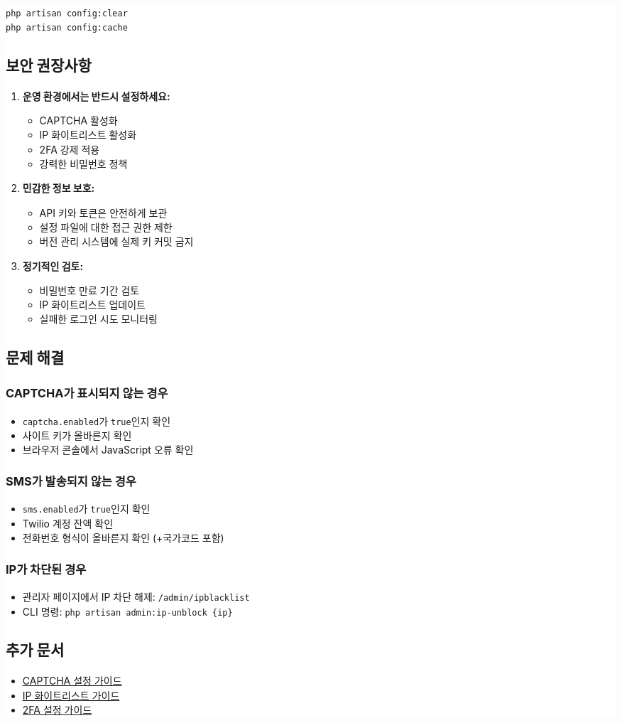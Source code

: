 ```bash
php artisan config:clear
php artisan config:cache
```

## 보안 권장사항

1. **운영 환경에서는 반드시 설정하세요:**
   - CAPTCHA 활성화
   - IP 화이트리스트 활성화
   - 2FA 강제 적용
   - 강력한 비밀번호 정책

2. **민감한 정보 보호:**
   - API 키와 토큰은 안전하게 보관
   - 설정 파일에 대한 접근 권한 제한
   - 버전 관리 시스템에 실제 키 커밋 금지

3. **정기적인 검토:**
   - 비밀번호 만료 기간 검토
   - IP 화이트리스트 업데이트
   - 실패한 로그인 시도 모니터링

## 문제 해결

### CAPTCHA가 표시되지 않는 경우
- `captcha.enabled`가 `true`인지 확인
- 사이트 키가 올바른지 확인
- 브라우저 콘솔에서 JavaScript 오류 확인

### SMS가 발송되지 않는 경우
- `sms.enabled`가 `true`인지 확인
- Twilio 계정 잔액 확인
- 전화번호 형식이 올바른지 확인 (+국가코드 포함)

### IP가 차단된 경우
- 관리자 페이지에서 IP 차단 해제: `/admin/ipblacklist`
- CLI 명령: `php artisan admin:ip-unblock {ip}`

## 추가 문서

- [CAPTCHA 설정 가이드](captcha-setup-guide.md)
- [IP 화이트리스트 가이드](features/ip-whitelist.md)
- [2FA 설정 가이드](features/AdminUser2fa.md)
